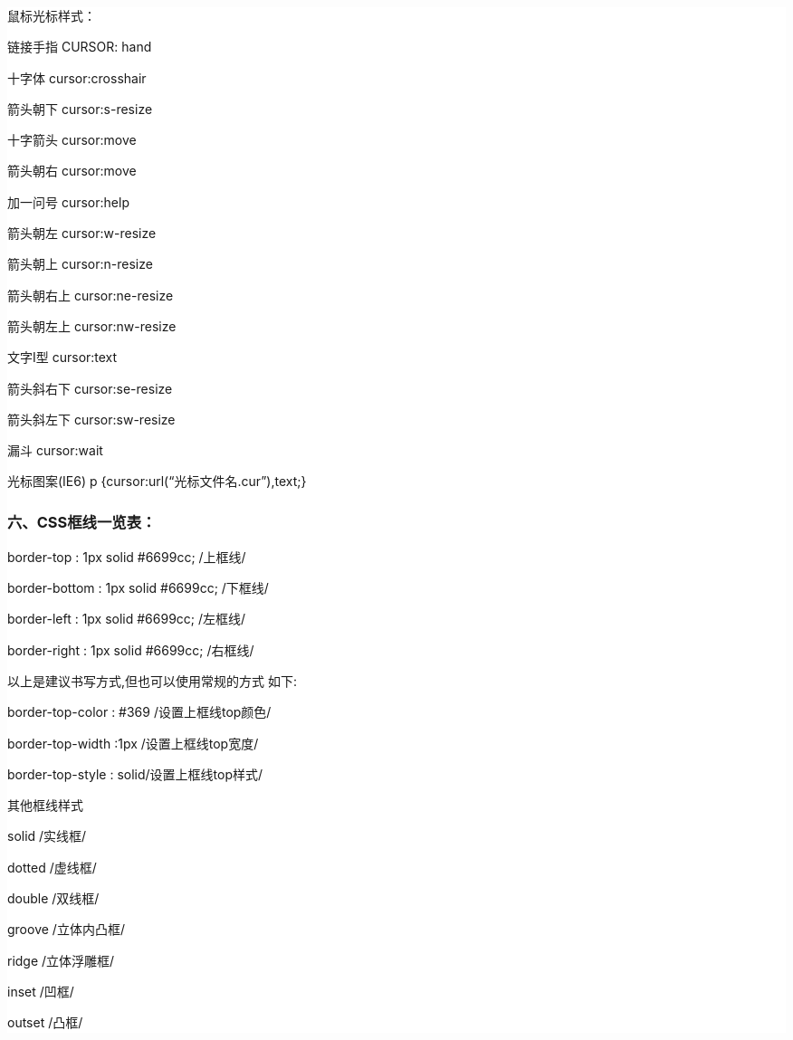 鼠标光标样式：

链接手指 CURSOR: hand

十字体 cursor:crosshair

箭头朝下 cursor:s-resize

十字箭头 cursor:move

箭头朝右 cursor:move

加一问号 cursor:help

箭头朝左 cursor:w-resize

箭头朝上 cursor:n-resize

箭头朝右上 cursor:ne-resize

箭头朝左上 cursor:nw-resize

文字I型 cursor:text

箭头斜右下 cursor:se-resize

箭头斜左下 cursor:sw-resize

漏斗 cursor:wait

光标图案(IE6) p {cursor:url(“光标文件名.cur”),text;}

### 六、CSS框线一览表：

border-top : 1px solid #6699cc; /上框线/

border-bottom : 1px solid #6699cc; /下框线/

border-left : 1px solid #6699cc; /左框线/

border-right : 1px solid #6699cc; /右框线/

以上是建议书写方式,但也可以使用常规的方式 如下:

border-top-color : #369 /设置上框线top颜色/

border-top-width :1px /设置上框线top宽度/

border-top-style : solid/设置上框线top样式/

其他框线样式

solid /实线框/

dotted /虚线框/

double /双线框/

groove /立体内凸框/

ridge /立体浮雕框/

inset /凹框/

outset /凸框/

